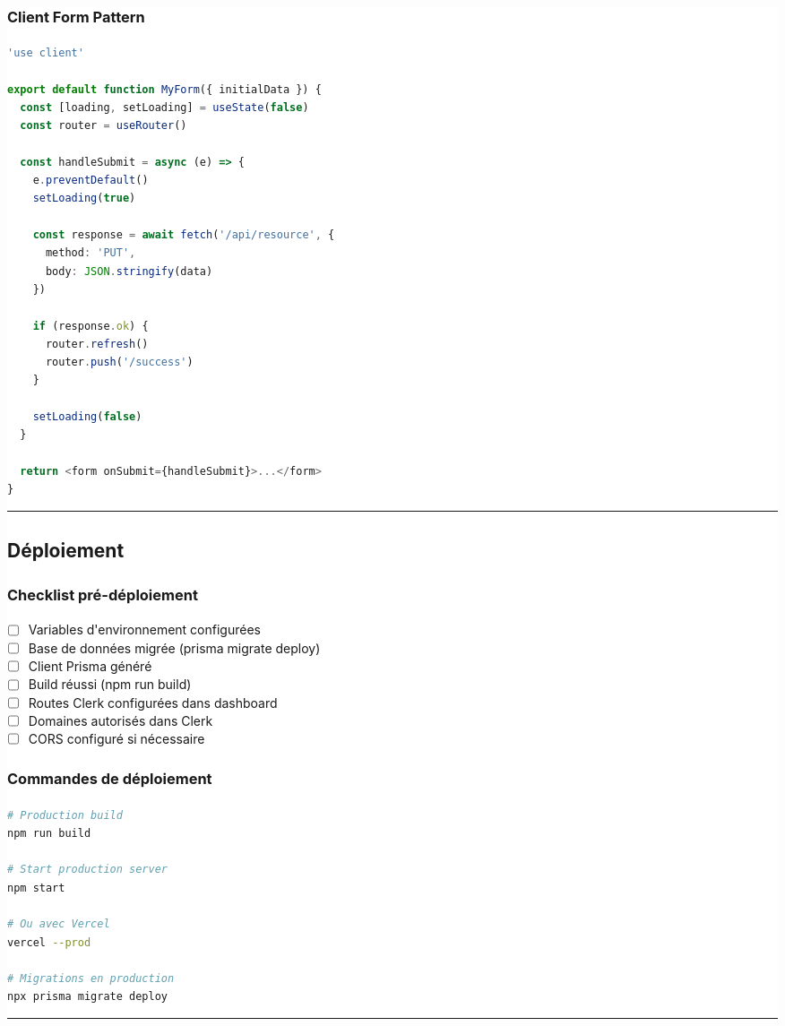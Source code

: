 ### Client Form Pattern

```typescript
'use client'

export default function MyForm({ initialData }) {
  const [loading, setLoading] = useState(false)
  const router = useRouter()
  
  const handleSubmit = async (e) => {
    e.preventDefault()
    setLoading(true)
    
    const response = await fetch('/api/resource', {
      method: 'PUT',
      body: JSON.stringify(data)
    })
    
    if (response.ok) {
      router.refresh()
      router.push('/success')
    }
    
    setLoading(false)
  }
  
  return <form onSubmit={handleSubmit}>...</form>
}
```

---

## Déploiement

### Checklist pré-déploiement

- [ ] Variables d'environnement configurées
- [ ] Base de données migrée (prisma migrate deploy)
- [ ] Client Prisma généré
- [ ] Build réussi (npm run build)
- [ ] Routes Clerk configurées dans dashboard
- [ ] Domaines autorisés dans Clerk
- [ ] CORS configuré si nécessaire

### Commandes de déploiement

```bash
# Production build
npm run build

# Start production server
npm start

# Ou avec Vercel
vercel --prod

# Migrations en production
npx prisma migrate deploy
```

---